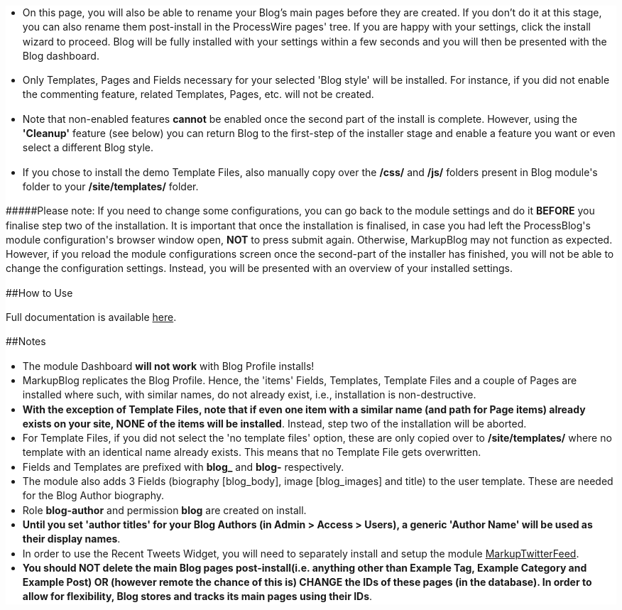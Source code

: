 * On this page, you will also be able to rename your Blog’s main pages before they are created. If you don’t do it at this stage, you can also rename them post-install in the ProcessWire pages' tree. If you are happy with your settings, click the install wizard to proceed. Blog will be fully installed with your settings within a few seconds and you will then be presented with the Blog dashboard. 

* Only Templates, Pages and Fields necessary for your selected 'Blog style' will be installed. For instance, if you did not enable the commenting feature, related Templates, Pages, etc. will not be created. 

* Note that non-enabled features **cannot** be enabled once the second part of the install is complete. However, using the **'Cleanup'** feature (see below) you can return Blog to the first-step of the installer stage and enable a feature you want or even select a different Blog style.

* If you chose to install the demo Template Files, also manually copy over the **/css/** and **/js/** folders present in Blog module's folder to your **/site/templates/** folder.

#####Please note:
If you need to change some configurations, you can go back to the module settings and do it **BEFORE** you finalise step two of the installation. It is important that once the installation is finalised, in case you had left the ProcessBlog's module configuration's browser window open, **NOT** to press submit again. Otherwise, MarkupBlog may not function as expected. However, if you reload the module configurations screen once the second-part of the installer has finished, you will not be able to change the configuration settings. Instead, you will be presented with an overview of your installed settings.

##How to Use

Full documentation is available [here](http://kongondo.com/tutorials/specific-features/creating-a-blog-in-processwire/).

##Notes

* The module Dashboard **will not work** with Blog Profile installs!  
* MarkupBlog replicates the Blog Profile. Hence, the 'items' Fields, Templates, Template Files and a couple of Pages are installed where such, with similar names, do not already exist, i.e., installation is non-destructive. 
* **With the exception of Template Files, note that if even one item with a similar name (and path for Page items) already exists on your site, NONE of the items will be installed**. Instead, step two of the installation will be aborted. 
* For Template Files, if you did not select the 'no template files' option, these are only copied over to **/site/templates/** where no template with an identical name already exists. This means that no Template File gets overwritten. 
* Fields and Templates are prefixed with **blog_** and **blog-** respectively.
* The module also adds 3 Fields (biography [blog_body], image [blog_images] and title) to the user template. These are needed for the Blog Author biography.
* Role **blog-author** and permission **blog** are created on install.
* **Until you set 'author titles' for your Blog Authors (in Admin > Access > Users), a generic 'Author Name' will be used as their display names**.
* In order to use the Recent Tweets Widget, you will need to separately install and setup the module [MarkupTwitterFeed](http://mods.pw/d).
* **You should NOT delete the main Blog pages post-install(i.e. anything other than Example Tag, Example Category and Example Post) OR (however remote the chance of this is) CHANGE the IDs of these pages (in the database). In order to allow for flexibility, Blog stores and tracks its main pages using their IDs**.
